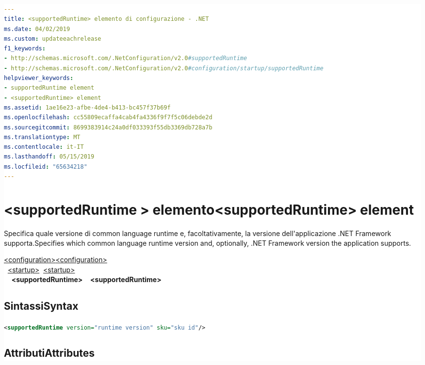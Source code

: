 ```yaml
---
title: <supportedRuntime> elemento di configurazione - .NET
ms.date: 04/02/2019
ms.custom: updateeachrelease
f1_keywords:
- http://schemas.microsoft.com/.NetConfiguration/v2.0#supportedRuntime
- http://schemas.microsoft.com/.NetConfiguration/v2.0#configuration/startup/supportedRuntime
helpviewer_keywords:
- supportedRuntime element
- <supportedRuntime> element
ms.assetid: 1ae16e23-afbe-4de4-b413-bc457f37b69f
ms.openlocfilehash: cc55809ecaffa4cab4fa4336f9f7f5c06debde2d
ms.sourcegitcommit: 8699383914c24a0df033393f55db3369db728a7b
ms.translationtype: MT
ms.contentlocale: it-IT
ms.lasthandoff: 05/15/2019
ms.locfileid: "65634218"
---
```

# <a name="supportedruntime-element"></a><span data-ttu-id="1066a-102">\<supportedRuntime > elemento</span><span class="sxs-lookup"><span data-stu-id="1066a-102">\<supportedRuntime> element</span></span>

<span data-ttu-id="1066a-103">Specifica quale versione di common language runtime e, facoltativamente, la versione dell'applicazione .NET Framework supporta.</span><span class="sxs-lookup"><span data-stu-id="1066a-103">Specifies which common language runtime version and, optionally, .NET Framework version the application supports.</span></span>  

[<span data-ttu-id="1066a-104">\<configuration></span><span class="sxs-lookup"><span data-stu-id="1066a-104">\<configuration></span></span>](../configuration-element.md)  
<span data-ttu-id="1066a-105">&nbsp;&nbsp;[\<startup>](../startup/startup-element.md)</span><span class="sxs-lookup"><span data-stu-id="1066a-105">&nbsp;&nbsp;[\<startup>](../startup/startup-element.md)</span></span>  
<span data-ttu-id="1066a-106">&nbsp;&nbsp;&nbsp;&nbsp;**\<supportedRuntime>**</span><span class="sxs-lookup"><span data-stu-id="1066a-106">&nbsp;&nbsp;&nbsp;&nbsp;**\<supportedRuntime>**</span></span>  

## <a name="syntax"></a><span data-ttu-id="1066a-107">Sintassi</span><span class="sxs-lookup"><span data-stu-id="1066a-107">Syntax</span></span>

```xml
<supportedRuntime version="runtime version" sku="sku id"/>
```

## <a name="attributes"></a><span data-ttu-id="1066a-108">Attributi</span><span class="sxs-lookup"><span data-stu-id="1066a-108">Attributes</span></span>
